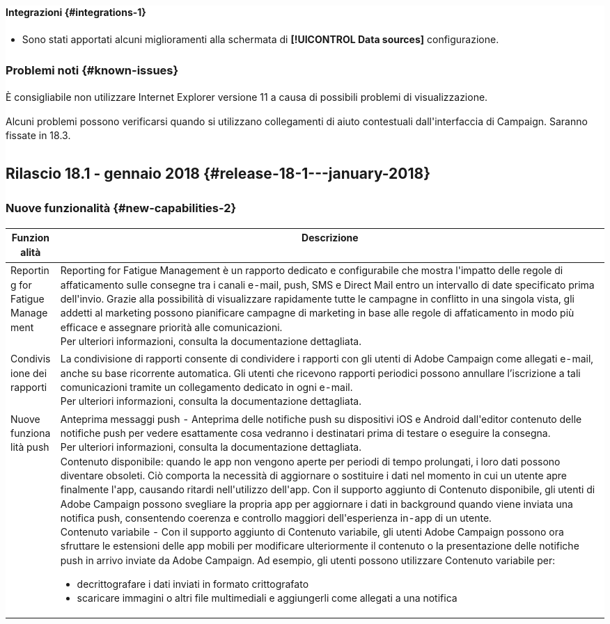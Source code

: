#### Integrazioni {#integrations-1}

* Sono stati apportati alcuni miglioramenti alla schermata di **[!UICONTROL Data sources]** configurazione.

### Problemi noti {#known-issues}

È consigliabile non utilizzare Internet Explorer versione 11 a causa di possibili problemi di visualizzazione.

Alcuni problemi possono verificarsi quando si utilizzano collegamenti di aiuto contestuali dall'interfaccia di Campaign. Saranno fissate in 18.3.

## Rilascio 18.1 - gennaio 2018 {#release-18-1---january-2018}

### Nuove funzionalità {#new-capabilities-2}

<table> 
 <thead> 
  <tr> 
   <th> Funzionalità<br /> </th> 
   <th> Descrizione<br /> </th> 
  </tr> 
 </thead> 
 <tbody> 
  <tr> 
   <td> Reporting for Fatigue Management<br /> </td> 
   <td> Reporting for Fatigue Management è un rapporto dedicato e configurabile che mostra l'impatto delle regole di affaticamento sulle consegne tra i canali e-mail, push, SMS e Direct Mail entro un intervallo di date specificato prima dell'invio. Grazie alla possibilità di visualizzare rapidamente tutte le campagne in conflitto in una singola vista, gli addetti al marketing possono pianificare campagne di marketing in base alle regole di affaticamento in modo più efficace e assegnare priorità alle comunicazioni.<br /> Per ulteriori informazioni, consulta la documentazione <a href="../../administration/using/fatigue-rules.md#viewing-the-fatigue-rule-summary-report"></a>dettagliata.<br /> </td> 
  </tr> 
  <tr> 
   <td> Condivisione dei rapporti<br /> </td> 
   <td> La condivisione di rapporti consente di condividere i rapporti con gli utenti di Adobe Campaign come allegati e-mail, anche su base ricorrente automatica. Gli utenti che ricevono rapporti periodici possono annullare l’iscrizione a tali comunicazioni tramite un collegamento dedicato in ogni e-mail.<br /> Per ulteriori informazioni, consulta la documentazione <a href="../../reporting/using/reporting-interface.md#share-tab"></a>dettagliata.<br /> </td> 
  </tr> 
  <tr> 
   <td> Nuove funzionalità push<br /> </td> 
   <td> Anteprima messaggi push - Anteprima delle notifiche push su dispositivi iOS e Android dall'editor contenuto delle notifiche push per vedere esattamente cosa vedranno i destinatari prima di testare o eseguire la consegna.<br /> Per ulteriori informazioni, consulta la documentazione <a href="../../channels/using/preparing-and-sending-a-push-notification.md#preparing-the-notification"></a>dettagliata.<br /> Contenuto disponibile: quando le app non vengono aperte per periodi di tempo prolungati, i loro dati possono diventare obsoleti. Ciò comporta la necessità di aggiornare o sostituire i dati nel momento in cui un utente apre finalmente l'app, causando ritardi nell'utilizzo dell'app. Con il supporto aggiunto di Contenuto disponibile, gli utenti di Adobe Campaign possono svegliare la propria app per aggiornare i dati in background quando viene inviata una notifica push, consentendo coerenza e controllo maggiori dell'esperienza in-app di un utente.<br /> Contenuto variabile - Con il supporto aggiunto di Contenuto variabile, gli utenti Adobe Campaign possono ora sfruttare le estensioni delle app mobili per modificare ulteriormente il contenuto o la presentazione delle notifiche push in arrivo inviate da Adobe Campaign. Ad esempio, gli utenti possono utilizzare Contenuto variabile per: <br /> 
    <ul> 
     <li> decrittografare i dati inviati in formato crittografato </li> 
     <li> scaricare immagini o altri file multimediali e aggiungerli come allegati a una notifica </li> 